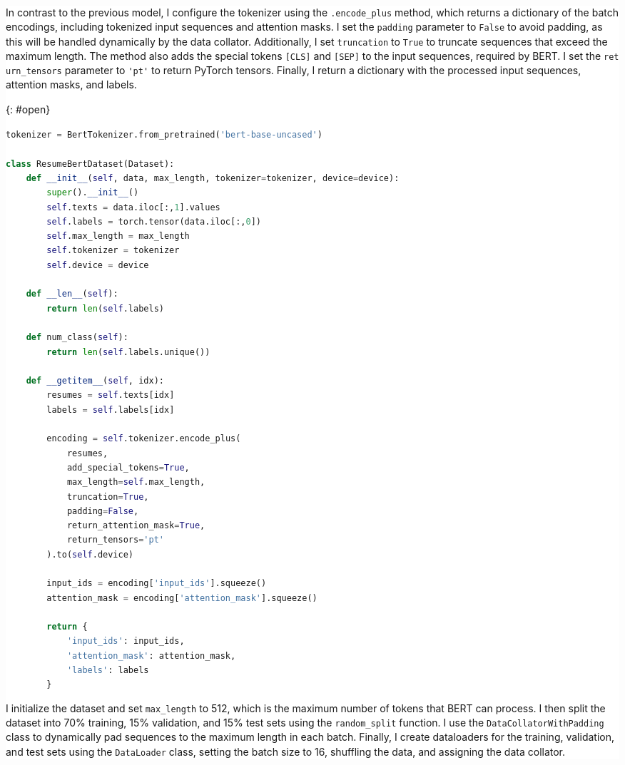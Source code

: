 In contrast to the previous model, I configure the tokenizer using the `.encode_plus` method, which returns a dictionary of the batch encodings, including tokenized input sequences and attention masks. I set the `padding` parameter to `False` to avoid padding, as this will be handled dynamically by the data collator. Additionally, I set `truncation` to `True` to truncate sequences that exceed the maximum length. The method also adds the special tokens `[CLS]` and `[SEP]` to the input sequences, required by BERT. I set the `return_tensors` parameter to `'pt'` to return PyTorch tensors. Finally, I return a dictionary with the processed input sequences, attention masks, and labels.

{: #open}

``` python
tokenizer = BertTokenizer.from_pretrained('bert-base-uncased')

class ResumeBertDataset(Dataset):
    def __init__(self, data, max_length, tokenizer=tokenizer, device=device):
        super().__init__()
        self.texts = data.iloc[:,1].values
        self.labels = torch.tensor(data.iloc[:,0])
        self.max_length = max_length
        self.tokenizer = tokenizer
        self.device = device

    def __len__(self):
        return len(self.labels)

    def num_class(self):
        return len(self.labels.unique())

    def __getitem__(self, idx):
        resumes = self.texts[idx]
        labels = self.labels[idx]

        encoding = self.tokenizer.encode_plus(
            resumes,
            add_special_tokens=True,
            max_length=self.max_length,
            truncation=True,
            padding=False,
            return_attention_mask=True,
            return_tensors='pt'
        ).to(self.device)

        input_ids = encoding['input_ids'].squeeze()
        attention_mask = encoding['attention_mask'].squeeze()

        return {
            'input_ids': input_ids,
            'attention_mask': attention_mask,
            'labels': labels
        }
```

I initialize the dataset and set `max_length` to 512, which is the maximum number of tokens that BERT can process. I then split the dataset into 70% training, 15% validation, and 15% test sets using the `random_split` function. I use the `DataCollatorWithPadding` class to dynamically pad sequences to the maximum length in each batch. Finally, I create dataloaders for the training, validation, and test sets using the `DataLoader` class, setting the batch size to 16, shuffling the data, and assigning the data collator.
